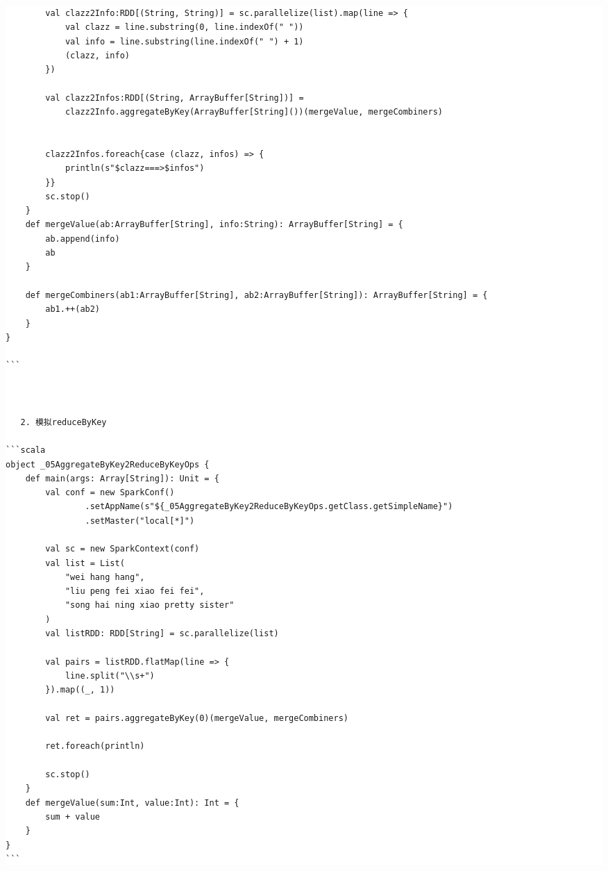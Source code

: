             val clazz2Info:RDD[(String, String)] = sc.parallelize(list).map(line => {
                val clazz = line.substring(0, line.indexOf(" "))
                val info = line.substring(line.indexOf(" ") + 1)
                (clazz, info)
            })
    
            val clazz2Infos:RDD[(String, ArrayBuffer[String])] =
                clazz2Info.aggregateByKey(ArrayBuffer[String]())(mergeValue, mergeCombiners)
    
    
            clazz2Infos.foreach{case (clazz, infos) => {
                println(s"$clazz===>$infos")
            }}
            sc.stop()
        }
        def mergeValue(ab:ArrayBuffer[String], info:String): ArrayBuffer[String] = {
            ab.append(info)
            ab
        }
    
        def mergeCombiners(ab1:ArrayBuffer[String], ab2:ArrayBuffer[String]): ArrayBuffer[String] = {
            ab1.++(ab2)
        }
    }
    
    ```

    

    ​	2. 模拟reduceByKey

    ```scala
    object _05AggregateByKey2ReduceByKeyOps {
        def main(args: Array[String]): Unit = {
            val conf = new SparkConf()
                    .setAppName(s"${_05AggregateByKey2ReduceByKeyOps.getClass.getSimpleName}")
                    .setMaster("local[*]")
    
            val sc = new SparkContext(conf)
            val list = List(
                "wei hang hang",
                "liu peng fei xiao fei fei",
                "song hai ning xiao pretty sister"
            )
            val listRDD: RDD[String] = sc.parallelize(list)
    
            val pairs = listRDD.flatMap(line => {
                line.split("\\s+")
            }).map((_, 1))
    
            val ret = pairs.aggregateByKey(0)(mergeValue, mergeCombiners)
    
            ret.foreach(println)
    
            sc.stop()
        }
        def mergeValue(sum:Int, value:Int): Int = {
            sum + value
        }
    }    
    ```
